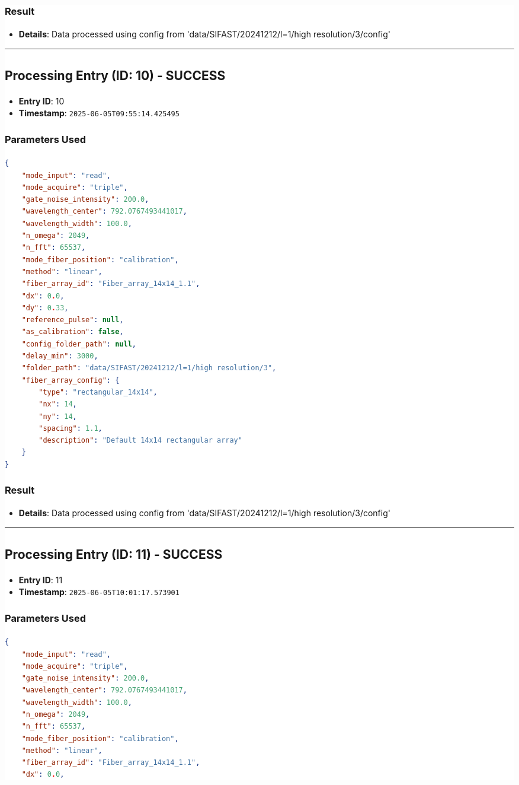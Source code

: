 ### Result
- **Details**: Data processed using config from 'data/SIFAST/20241212/l=1/high resolution/3/config'

---
## Processing Entry (ID: 10) - SUCCESS

- **Entry ID**: 10
- **Timestamp**: `2025-06-05T09:55:14.425495`

### Parameters Used
```json
{
    "mode_input": "read",
    "mode_acquire": "triple",
    "gate_noise_intensity": 200.0,
    "wavelength_center": 792.0767493441017,
    "wavelength_width": 100.0,
    "n_omega": 2049,
    "n_fft": 65537,
    "mode_fiber_position": "calibration",
    "method": "linear",
    "fiber_array_id": "Fiber_array_14x14_1.1",
    "dx": 0.0,
    "dy": 0.33,
    "reference_pulse": null,
    "as_calibration": false,
    "config_folder_path": null,
    "delay_min": 3000,
    "folder_path": "data/SIFAST/20241212/l=1/high resolution/3",
    "fiber_array_config": {
        "type": "rectangular_14x14",
        "nx": 14,
        "ny": 14,
        "spacing": 1.1,
        "description": "Default 14x14 rectangular array"
    }
}
```

### Result
- **Details**: Data processed using config from 'data/SIFAST/20241212/l=1/high resolution/3/config'

---
## Processing Entry (ID: 11) - SUCCESS

- **Entry ID**: 11
- **Timestamp**: `2025-06-05T10:01:17.573901`

### Parameters Used
```json
{
    "mode_input": "read",
    "mode_acquire": "triple",
    "gate_noise_intensity": 200.0,
    "wavelength_center": 792.0767493441017,
    "wavelength_width": 100.0,
    "n_omega": 2049,
    "n_fft": 65537,
    "mode_fiber_position": "calibration",
    "method": "linear",
    "fiber_array_id": "Fiber_array_14x14_1.1",
    "dx": 0.0,
```